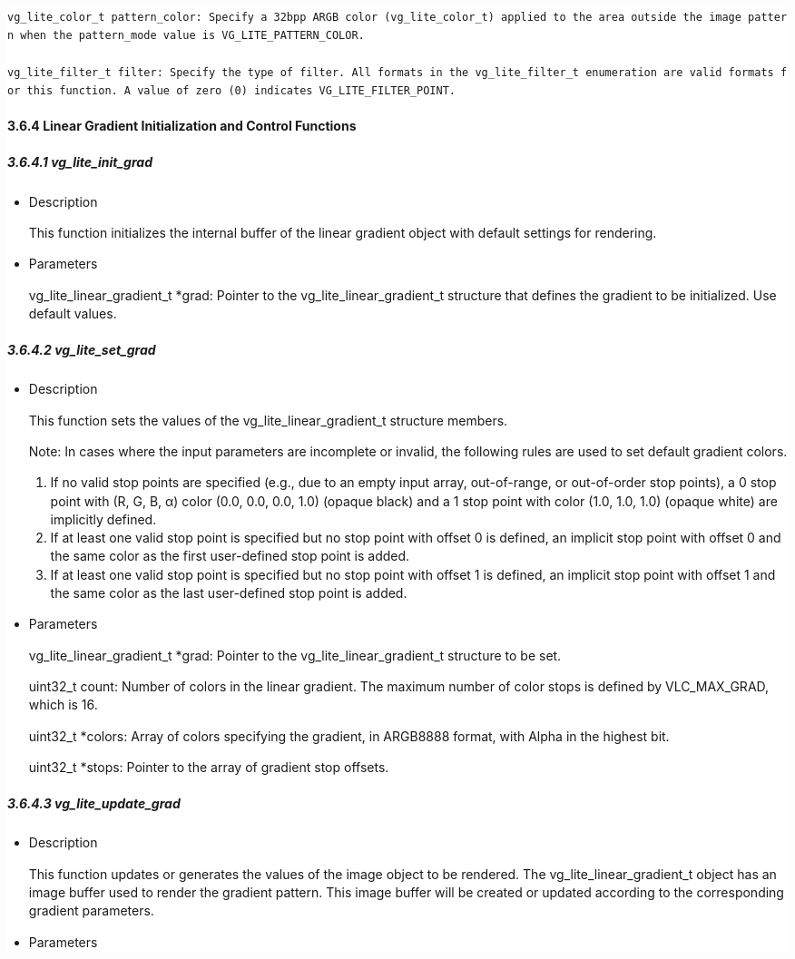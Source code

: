     vg_lite_color_t pattern_color: Specify a 32bpp ARGB color (vg_lite_color_t) applied to the area outside the image pattern when the pattern_mode value is VG_LITE_PATTERN_COLOR.

    vg_lite_filter_t filter: Specify the type of filter. All formats in the vg_lite_filter_t enumeration are valid formats for this function. A value of zero (0) indicates VG_LITE_FILTER_POINT.

#### 3.6.4 Linear Gradient Initialization and Control Functions

##### 3.6.4.1 vg_lite_init_grad

- Description

    This function initializes the internal buffer of the linear gradient object with default settings for rendering.

- Parameters

    vg_lite_linear_gradient_t \*grad: Pointer to the vg_lite_linear_gradient_t structure that defines the gradient to be initialized. Use default values.

##### 3.6.4.2 vg_lite_set_grad

- Description

    This function sets the values of the vg_lite_linear_gradient_t structure members.

    Note: In cases where the input parameters are incomplete or invalid, the following rules are used to set default gradient colors.

  1. If no valid stop points are specified (e.g., due to an empty input array, out-of-range, or out-of-order stop points), a 0 stop point with (R, G, B, α) color (0.0, 0.0, 0.0, 1.0) (opaque black) and a 1 stop point with color (1.0, 1.0, 1.0) (opaque white) are implicitly defined.
  1. If at least one valid stop point is specified but no stop point with offset 0 is defined, an implicit stop point with offset 0 and the same color as the first user-defined stop point is added.
  1. If at least one valid stop point is specified but no stop point with offset 1 is defined, an implicit stop point with offset 1 and the same color as the last user-defined stop point is added.

- Parameters

    vg_lite_linear_gradient_t \*grad: Pointer to the vg_lite_linear_gradient_t structure to be set.

    uint32_t count: Number of colors in the linear gradient. The maximum number of color stops is defined by VLC_MAX_GRAD, which is 16.

    uint32_t \*colors: Array of colors specifying the gradient, in ARGB8888 format, with Alpha in the highest bit.

    uint32_t \*stops: Pointer to the array of gradient stop offsets.

##### 3.6.4.3 vg_lite_update_grad

- Description

    This function updates or generates the values of the image object to be rendered. The vg_lite_linear_gradient_t object has an image buffer used to render the gradient pattern. This image buffer will be created or updated according to the corresponding gradient parameters.

- Parameters
